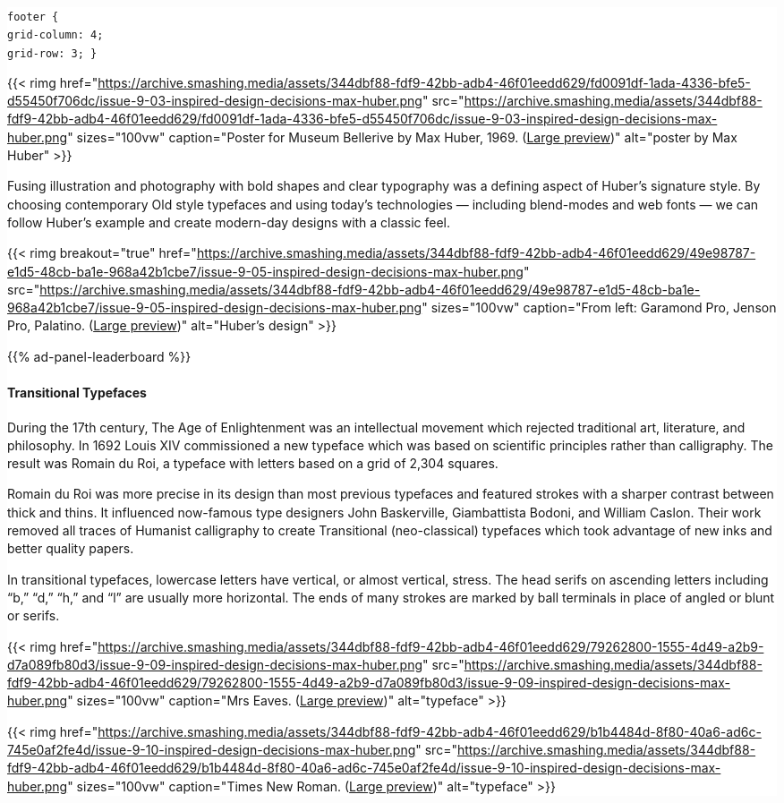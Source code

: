 <pre><code class="language-css">footer {
grid-column: 4;
grid-row: 3; }</code></pre>

{{< rimg href="https://archive.smashing.media/assets/344dbf88-fdf9-42bb-adb4-46f01eedd629/fd0091df-1ada-4336-bfe5-d55450f706dc/issue-9-03-inspired-design-decisions-max-huber.png" src="https://archive.smashing.media/assets/344dbf88-fdf9-42bb-adb4-46f01eedd629/fd0091df-1ada-4336-bfe5-d55450f706dc/issue-9-03-inspired-design-decisions-max-huber.png" sizes="100vw" caption="Poster for Museum Bellerive by Max Huber, 1969. (<a href='https://archive.smashing.media/assets/344dbf88-fdf9-42bb-adb4-46f01eedd629/fd0091df-1ada-4336-bfe5-d55450f706dc/issue-9-03-inspired-design-decisions-max-huber.png'>Large preview</a>)" alt="poster by Max Huber" >}}

Fusing illustration and photography with bold shapes and clear typography was a defining aspect of Huber’s signature style. By choosing contemporary Old style typefaces and using today’s technologies &mdash; including blend-modes and web fonts &mdash; we can follow Huber’s example and create modern-day designs with a classic feel.

{{< rimg breakout="true" href="https://archive.smashing.media/assets/344dbf88-fdf9-42bb-adb4-46f01eedd629/49e98787-e1d5-48cb-ba1e-968a42b1cbe7/issue-9-05-inspired-design-decisions-max-huber.png" src="https://archive.smashing.media/assets/344dbf88-fdf9-42bb-adb4-46f01eedd629/49e98787-e1d5-48cb-ba1e-968a42b1cbe7/issue-9-05-inspired-design-decisions-max-huber.png" sizes="100vw" caption="From left: Garamond Pro, Jenson Pro, Palatino. (<a href='https://archive.smashing.media/assets/344dbf88-fdf9-42bb-adb4-46f01eedd629/49e98787-e1d5-48cb-ba1e-968a42b1cbe7/issue-9-05-inspired-design-decisions-max-huber.png'>Large preview</a>)" alt="Huber’s design" >}}

{{% ad-panel-leaderboard %}}

#### Transitional Typefaces

During the 17th century, The Age of Enlightenment was an intellectual movement which rejected traditional art, literature, and philosophy. In 1692 Louis XIV commissioned a new typeface which was based on scientific principles rather than calligraphy. The result was Romain du Roi, a typeface with letters based on a grid of 2,304 squares.

Romain du Roi was more precise in its design than most previous typefaces and featured strokes with a sharper contrast between thick and thins. It influenced now-famous type designers John Baskerville, Giambattista Bodoni, and William Caslon. Their work removed all traces of Humanist calligraphy to create Transitional (neo-classical) typefaces which took advantage of new inks and better quality papers.

In transitional typefaces, lowercase letters have vertical, or almost vertical, stress. The head serifs on ascending letters including “b,” “d,” “h,” and “l” are usually more horizontal. The ends of many strokes are marked by ball terminals in place of angled or blunt or serifs.

{{< rimg href="https://archive.smashing.media/assets/344dbf88-fdf9-42bb-adb4-46f01eedd629/79262800-1555-4d49-a2b9-d7a089fb80d3/issue-9-09-inspired-design-decisions-max-huber.png" src="https://archive.smashing.media/assets/344dbf88-fdf9-42bb-adb4-46f01eedd629/79262800-1555-4d49-a2b9-d7a089fb80d3/issue-9-09-inspired-design-decisions-max-huber.png" sizes="100vw" caption="Mrs Eaves. (<a href='https://archive.smashing.media/assets/344dbf88-fdf9-42bb-adb4-46f01eedd629/79262800-1555-4d49-a2b9-d7a089fb80d3/issue-9-09-inspired-design-decisions-max-huber.png'>Large preview</a>)" alt="typeface" >}}

{{< rimg href="https://archive.smashing.media/assets/344dbf88-fdf9-42bb-adb4-46f01eedd629/b1b4484d-8f80-40a6-ad6c-745e0af2fe4d/issue-9-10-inspired-design-decisions-max-huber.png" src="https://archive.smashing.media/assets/344dbf88-fdf9-42bb-adb4-46f01eedd629/b1b4484d-8f80-40a6-ad6c-745e0af2fe4d/issue-9-10-inspired-design-decisions-max-huber.png" sizes="100vw" caption="Times New Roman. (<a href='https://archive.smashing.media/assets/344dbf88-fdf9-42bb-adb4-46f01eedd629/b1b4484d-8f80-40a6-ad6c-745e0af2fe4d/issue-9-10-inspired-design-decisions-max-huber.png'>Large preview</a>)" alt="typeface" >}}
